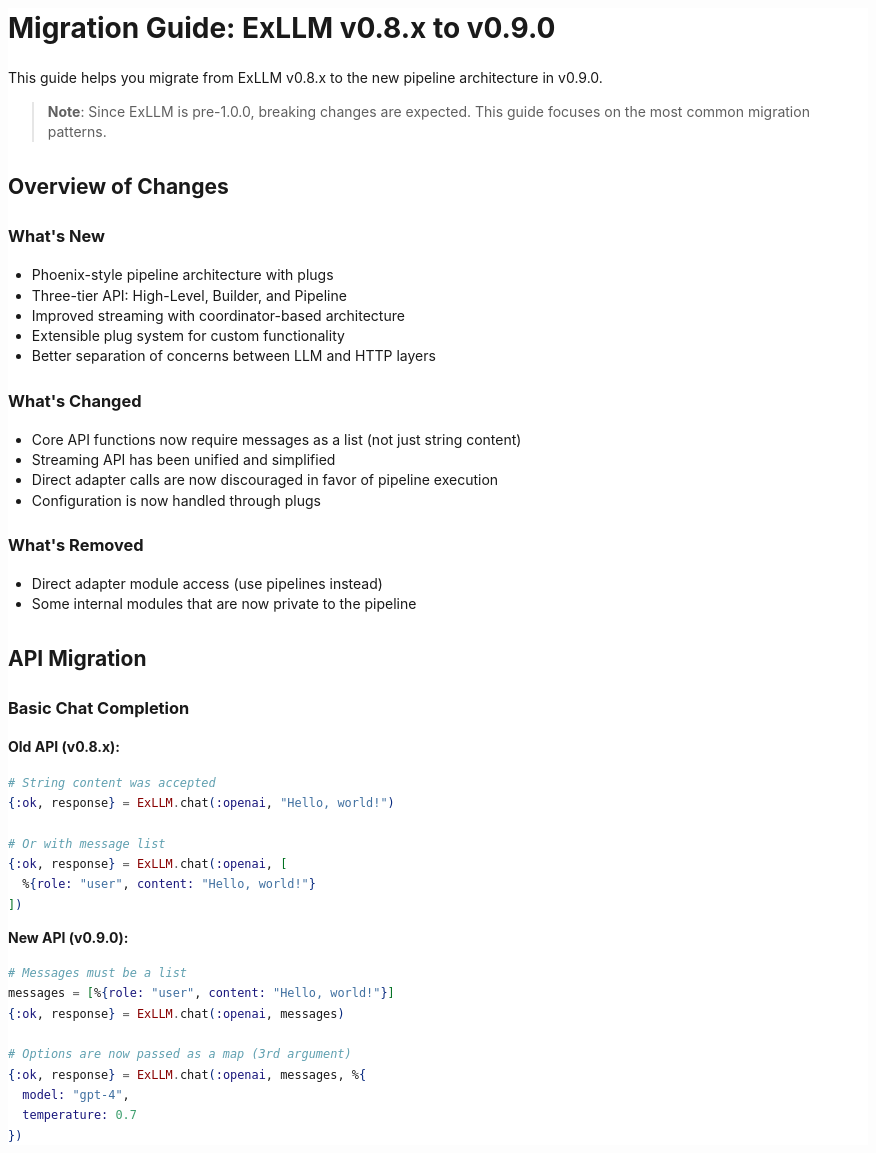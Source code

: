 # Migration Guide: ExLLM v0.8.x to v0.9.0

This guide helps you migrate from ExLLM v0.8.x to the new pipeline architecture in v0.9.0.

> **Note**: Since ExLLM is pre-1.0.0, breaking changes are expected. This guide focuses on the most common migration patterns.

## Overview of Changes

### What's New
- Phoenix-style pipeline architecture with plugs
- Three-tier API: High-Level, Builder, and Pipeline
- Improved streaming with coordinator-based architecture
- Extensible plug system for custom functionality
- Better separation of concerns between LLM and HTTP layers

### What's Changed
- Core API functions now require messages as a list (not just string content)
- Streaming API has been unified and simplified
- Direct adapter calls are now discouraged in favor of pipeline execution
- Configuration is now handled through plugs

### What's Removed
- Direct adapter module access (use pipelines instead)
- Some internal modules that are now private to the pipeline

## API Migration

### Basic Chat Completion

**Old API (v0.8.x):**
```elixir
# String content was accepted
{:ok, response} = ExLLM.chat(:openai, "Hello, world!")

# Or with message list
{:ok, response} = ExLLM.chat(:openai, [
  %{role: "user", content: "Hello, world!"}
])
```

**New API (v0.9.0):**
```elixir
# Messages must be a list
messages = [%{role: "user", content: "Hello, world!"}]
{:ok, response} = ExLLM.chat(:openai, messages)

# Options are now passed as a map (3rd argument)
{:ok, response} = ExLLM.chat(:openai, messages, %{
  model: "gpt-4",
  temperature: 0.7
})
```
